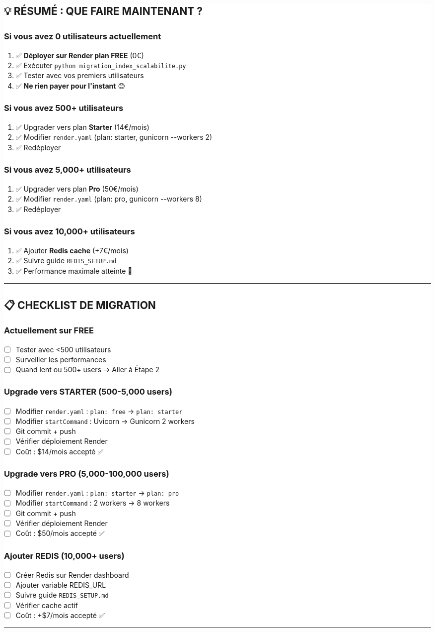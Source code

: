
## 💡 RÉSUMÉ : QUE FAIRE MAINTENANT ?

### Si vous avez 0 utilisateurs actuellement
1. ✅ **Déployer sur Render plan FREE** (0€)
2. ✅ Exécuter `python migration_index_scalabilite.py`
3. ✅ Tester avec vos premiers utilisateurs
4. ✅ **Ne rien payer pour l'instant** 😊

### Si vous avez 500+ utilisateurs
1. ✅ Upgrader vers plan **Starter** (14€/mois)
2. ✅ Modifier `render.yaml` (plan: starter, gunicorn --workers 2)
3. ✅ Redéployer

### Si vous avez 5,000+ utilisateurs
1. ✅ Upgrader vers plan **Pro** (50€/mois)
2. ✅ Modifier `render.yaml` (plan: pro, gunicorn --workers 8)
3. ✅ Redéployer

### Si vous avez 10,000+ utilisateurs
1. ✅ Ajouter **Redis cache** (+7€/mois)
2. ✅ Suivre guide `REDIS_SETUP.md`
3. ✅ Performance maximale atteinte 🚀

---

## 📋 CHECKLIST DE MIGRATION

### Actuellement sur FREE
- [ ] Tester avec <500 utilisateurs
- [ ] Surveiller les performances
- [ ] Quand lent ou 500+ users → Aller à Étape 2

### Upgrade vers STARTER (500-5,000 users)
- [ ] Modifier `render.yaml` : `plan: free` → `plan: starter`
- [ ] Modifier `startCommand` : Uvicorn → Gunicorn 2 workers
- [ ] Git commit + push
- [ ] Vérifier déploiement Render
- [ ] Coût : $14/mois accepté ✅

### Upgrade vers PRO (5,000-100,000 users)
- [ ] Modifier `render.yaml` : `plan: starter` → `plan: pro`
- [ ] Modifier `startCommand` : 2 workers → 8 workers
- [ ] Git commit + push
- [ ] Vérifier déploiement Render
- [ ] Coût : $50/mois accepté ✅

### Ajouter REDIS (10,000+ users)
- [ ] Créer Redis sur Render dashboard
- [ ] Ajouter variable REDIS_URL
- [ ] Suivre guide `REDIS_SETUP.md`
- [ ] Vérifier cache actif
- [ ] Coût : +$7/mois accepté ✅

---
